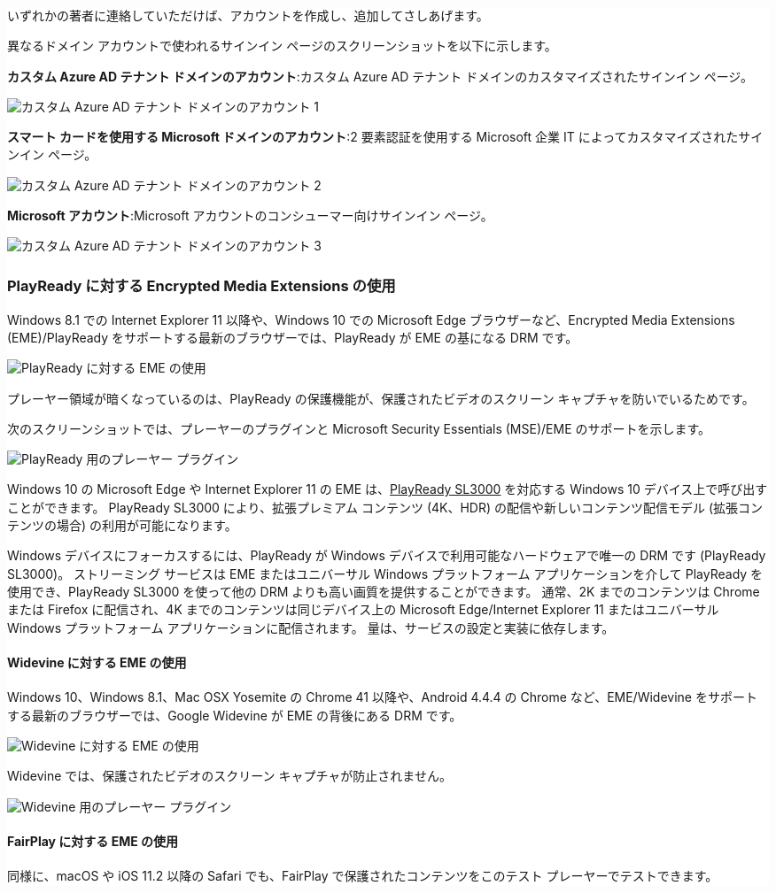 いずれかの著者に連絡していただけば、アカウントを作成し、追加してさしあげます。

異なるドメイン アカウントで使われるサインイン ページのスクリーンショットを以下に示します。

**カスタム Azure AD テナント ドメインのアカウント**:カスタム Azure AD テナント ドメインのカスタマイズされたサインイン ページ。

![カスタム Azure AD テナント ドメインのアカウント 1](./media/design-multi-drm-system-with-access-control/media-services-ad-tenant-domain1.png)

**スマート カードを使用する Microsoft ドメインのアカウント**:2 要素認証を使用する Microsoft 企業 IT によってカスタマイズされたサインイン ページ。

![カスタム Azure AD テナント ドメインのアカウント 2](./media/design-multi-drm-system-with-access-control/media-services-ad-tenant-domain2.png)

**Microsoft アカウント**:Microsoft アカウントのコンシューマー向けサインイン ページ。

![カスタム Azure AD テナント ドメインのアカウント 3](./media/design-multi-drm-system-with-access-control/media-services-ad-tenant-domain3.png)

### <a name="use-encrypted-media-extensions-for-playready"></a>PlayReady に対する Encrypted Media Extensions の使用

Windows 8.1 での Internet Explorer 11 以降や、Windows 10 での Microsoft Edge ブラウザーなど、Encrypted Media Extensions (EME)/PlayReady をサポートする最新のブラウザーでは、PlayReady が EME の基になる DRM です。

![PlayReady に対する EME の使用](./media/design-multi-drm-system-with-access-control/media-services-eme-for-playready1.png)

プレーヤー領域が暗くなっているのは、PlayReady の保護機能が、保護されたビデオのスクリーン キャプチャを防いでいるためです。

次のスクリーンショットでは、プレーヤーのプラグインと Microsoft Security Essentials (MSE)/EME のサポートを示します。

![PlayReady 用のプレーヤー プラグイン](./media/design-multi-drm-system-with-access-control/media-services-eme-for-playready2.png)

Windows 10 の Microsoft Edge や Internet Explorer 11 の EME は、[PlayReady SL3000](https://www.microsoft.com/playready/features/EnhancedContentProtection.aspx/) を対応する Windows 10 デバイス上で呼び出すことができます。 PlayReady SL3000 により、拡張プレミアム コンテンツ (4K、HDR) の配信や新しいコンテンツ配信モデル (拡張コンテンツの場合) の利用が可能になります。

Windows デバイスにフォーカスするには、PlayReady が Windows デバイスで利用可能なハードウェアで唯一の DRM です (PlayReady SL3000)。 ストリーミング サービスは EME またはユニバーサル Windows プラットフォーム アプリケーションを介して PlayReady を使用でき、PlayReady SL3000 を使って他の DRM よりも高い画質を提供することができます。 通常、2K までのコンテンツは Chrome または Firefox に配信され、4K までのコンテンツは同じデバイス上の Microsoft Edge/Internet Explorer 11 またはユニバーサル Windows プラットフォーム アプリケーションに配信されます。 量は、サービスの設定と実装に依存します。

#### <a name="use-eme-for-widevine"></a>Widevine に対する EME の使用

Windows 10、Windows 8.1、Mac OSX Yosemite の Chrome 41 以降や、Android 4.4.4 の Chrome など、EME/Widevine をサポートする最新のブラウザーでは、Google Widevine が EME の背後にある DRM です。

![Widevine に対する EME の使用](./media/design-multi-drm-system-with-access-control/media-services-eme-for-widevine1.png)

Widevine では、保護されたビデオのスクリーン キャプチャが防止されません。

![Widevine 用のプレーヤー プラグイン](./media/design-multi-drm-system-with-access-control/media-services-eme-for-widevine2.png)

#### <a name="use-eme-for-fairplay"></a>FairPlay に対する EME の使用

同様に、macOS や iOS 11.2 以降の Safari でも、FairPlay で保護されたコンテンツをこのテスト プレーヤーでテストできます。
